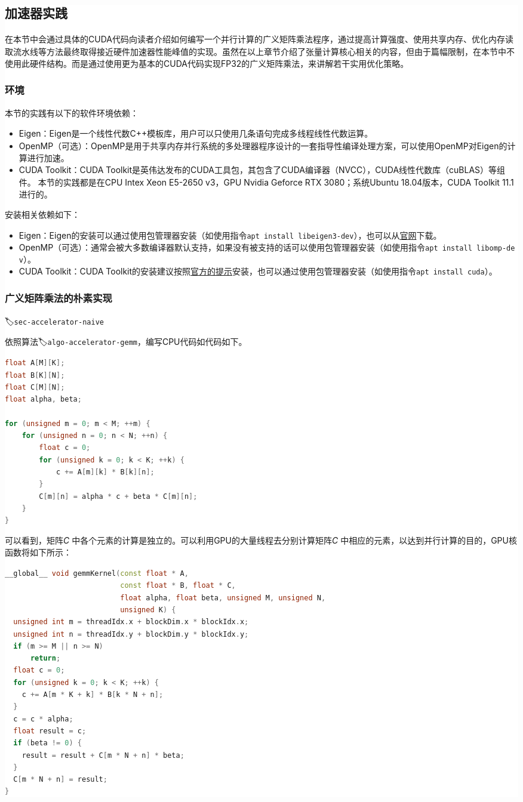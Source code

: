 ## 加速器实践

在本节中会通过具体的CUDA代码向读者介绍如何编写一个并行计算的广义矩阵乘法程序，通过提高计算强度、使用共享内存、优化内存读取流水线等方法最终取得接近硬件加速器性能峰值的实现。虽然在以上章节介绍了张量计算核心相关的内容，但由于篇幅限制，在本节中不使用此硬件结构。而是通过使用更为基本的CUDA代码实现FP32的广义矩阵乘法，来讲解若干实用优化策略。
### 环境

本节的实践有以下的软件环境依赖：

* Eigen：Eigen是一个线性代数C++模板库，用户可以只使用几条语句完成多线程线性代数运算。
* OpenMP（可选）：OpenMP是用于共享内存并行系统的多处理器程序设计的一套指导性编译处理方案，可以使用OpenMP对Eigen的计算进行加速。
* CUDA Toolkit：CUDA Toolkit是英伟达发布的CUDA工具包，其包含了CUDA编译器（NVCC），CUDA线性代数库（cuBLAS）等组件。
本节的实践都是在CPU Intex Xeon E5-2650 v3，GPU Nvidia Geforce RTX 3080；系统Ubuntu 18.04版本，CUDA Toolkit 11.1进行的。

安装相关依赖如下：

* Eigen：Eigen的安装可以通过使用包管理器安装（如使用指令`apt install libeigen3-dev`），也可以从[官网](https://eigen.tuxfamily.org/index.php?title=Main_Page)下载。
* OpenMP（可选）：通常会被大多数编译器默认支持，如果没有被支持的话可以使用包管理器安装（如使用指令`apt install libomp-dev`）。
* CUDA Toolkit：CUDA Toolkit的安装建议按照[官方的提示](https://developer.nvidia.com/cuda-downloads)安装，也可以通过使用包管理器安装（如使用指令`apt install cuda`）。

### 广义矩阵乘法的朴素实现

:label:`sec-accelerator-naive`

依照算法:label:`algo-accelerator-gemm`，编写CPU代码如代码如下。
```c++
float A[M][K];
float B[K][N];
float C[M][N];
float alpha, beta;

for (unsigned m = 0; m < M; ++m) {
    for (unsigned n = 0; n < N; ++n) {
        float c = 0;
        for (unsigned k = 0; k < K; ++k) {
            c += A[m][k] * B[k][n];
        }
        C[m][n] = alpha * c + beta * C[m][n];
    }
}
```

可以看到，矩阵$C$ 中各个元素的计算是独立的。可以利用GPU的大量线程去分别计算矩阵$C$ 中相应的元素，以达到并行计算的目的，GPU核函数将如下所示：

```c++
__global__ void gemmKernel(const float * A,
                           const float * B, float * C,
                           float alpha, float beta, unsigned M, unsigned N,
                           unsigned K) {
  unsigned int m = threadIdx.x + blockDim.x * blockIdx.x;
  unsigned int n = threadIdx.y + blockDim.y * blockIdx.y;
  if (m >= M || n >= N)
      return;
  float c = 0;
  for (unsigned k = 0; k < K; ++k) {
    c += A[m * K + k] * B[k * N + n];
  }
  c = c * alpha;
  float result = c;
  if (beta != 0) {
    result = result + C[m * N + n] * beta;
  }
  C[m * N + n] = result;
}
```